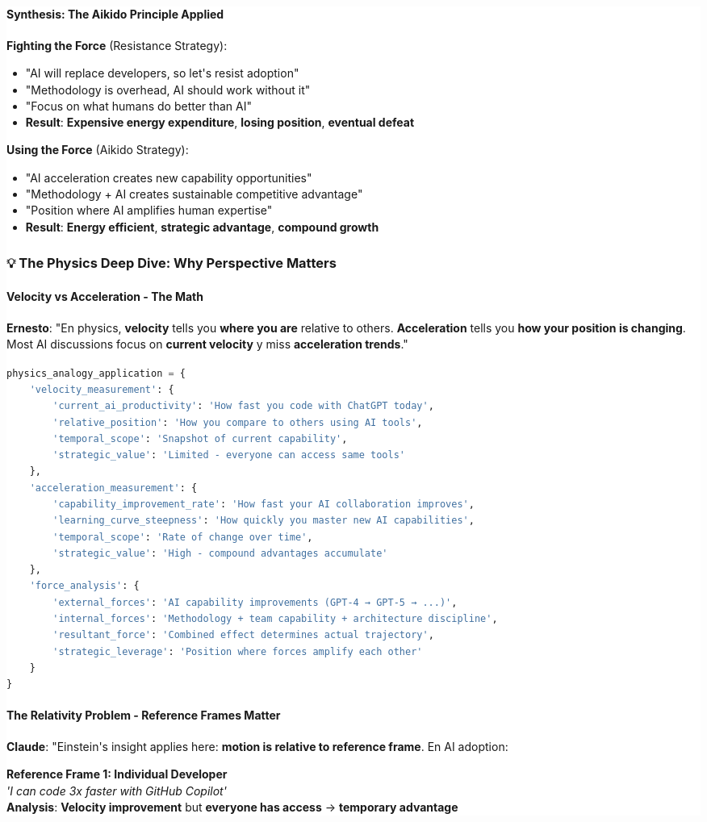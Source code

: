 #### **Synthesis: The Aikido Principle Applied**

**Fighting the Force** (Resistance Strategy):
- "AI will replace developers, so let's resist adoption"
- "Methodology is overhead, AI should work without it"  
- "Focus on what humans do better than AI"
- **Result**: **Expensive energy expenditure**, **losing position**, **eventual defeat**

**Using the Force** (Aikido Strategy):
- "AI acceleration creates new capability opportunities"
- "Methodology + AI creates sustainable competitive advantage"
- "Position where AI amplifies human expertise"
- **Result**: **Energy efficient**, **strategic advantage**, **compound growth**

### 💡 **The Physics Deep Dive: Why Perspective Matters**

#### **Velocity vs Acceleration - The Math**

**Ernesto**: "En physics, **velocity** tells you **where you are** relative to others. **Acceleration** tells you **how your position is changing**. Most AI discussions focus on **current velocity** y miss **acceleration trends**."

```python
physics_analogy_application = {
    'velocity_measurement': {
        'current_ai_productivity': 'How fast you code with ChatGPT today',
        'relative_position': 'How you compare to others using AI tools',
        'temporal_scope': 'Snapshot of current capability',
        'strategic_value': 'Limited - everyone can access same tools'
    },
    'acceleration_measurement': {
        'capability_improvement_rate': 'How fast your AI collaboration improves',
        'learning_curve_steepness': 'How quickly you master new AI capabilities',
        'temporal_scope': 'Rate of change over time',
        'strategic_value': 'High - compound advantages accumulate'
    },
    'force_analysis': {
        'external_forces': 'AI capability improvements (GPT-4 → GPT-5 → ...)',
        'internal_forces': 'Methodology + team capability + architecture discipline',
        'resultant_force': 'Combined effect determines actual trajectory',
        'strategic_leverage': 'Position where forces amplify each other'
    }
}
```

#### **The Relativity Problem - Reference Frames Matter**

**Claude**: "Einstein's insight applies here: **motion is relative to reference frame**. En AI adoption:

**Reference Frame 1: Individual Developer**  
*'I can code 3x faster with GitHub Copilot'*  
**Analysis**: **Velocity improvement** but **everyone has access** → **temporary advantage**
